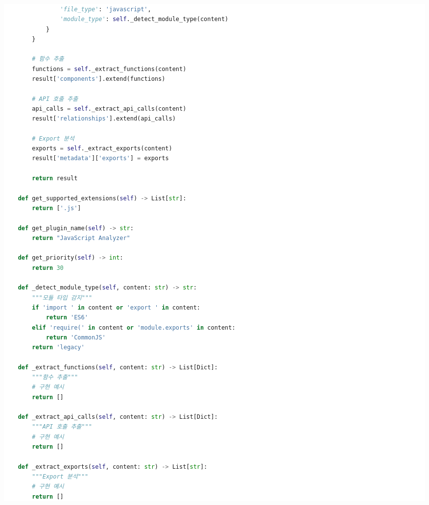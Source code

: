 ```python
                'file_type': 'javascript',
                'module_type': self._detect_module_type(content)
            }
        }
        
        # 함수 추출
        functions = self._extract_functions(content)
        result['components'].extend(functions)
        
        # API 호출 추출
        api_calls = self._extract_api_calls(content)
        result['relationships'].extend(api_calls)
        
        # Export 분석
        exports = self._extract_exports(content)
        result['metadata']['exports'] = exports
        
        return result
    
    def get_supported_extensions(self) -> List[str]:
        return ['.js']
    
    def get_plugin_name(self) -> str:
        return "JavaScript Analyzer"
    
    def get_priority(self) -> int:
        return 30
    
    def _detect_module_type(self, content: str) -> str:
        """모듈 타입 감지"""
        if 'import ' in content or 'export ' in content:
            return 'ES6'
        elif 'require(' in content or 'module.exports' in content:
            return 'CommonJS'
        return 'legacy'
    
    def _extract_functions(self, content: str) -> List[Dict]:
        """함수 추출"""
        # 구현 예시
        return []
    
    def _extract_api_calls(self, content: str) -> List[Dict]:
        """API 호출 추출"""
        # 구현 예시
        return []
    
    def _extract_exports(self, content: str) -> List[str]:
        """Export 분석"""
        # 구현 예시
        return []
```
